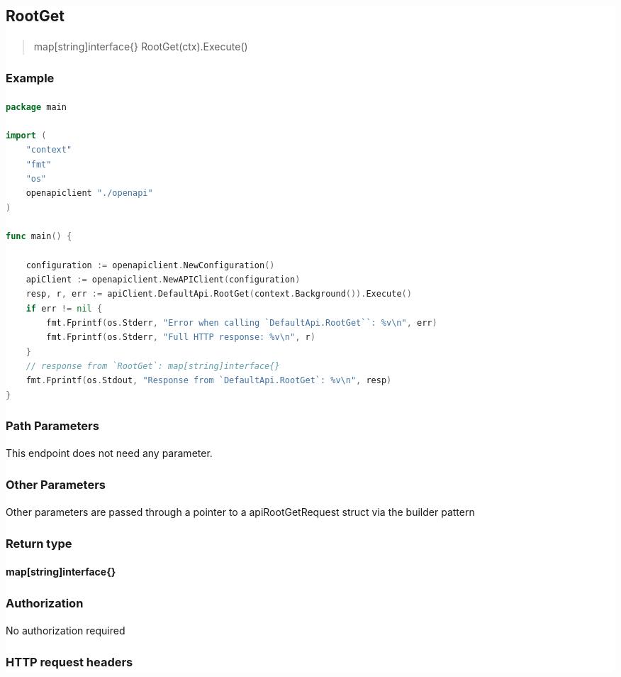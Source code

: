 

## RootGet

> map[string]interface{} RootGet(ctx).Execute()





### Example

```go
package main

import (
    "context"
    "fmt"
    "os"
    openapiclient "./openapi"
)

func main() {

    configuration := openapiclient.NewConfiguration()
    apiClient := openapiclient.NewAPIClient(configuration)
    resp, r, err := apiClient.DefaultApi.RootGet(context.Background()).Execute()
    if err != nil {
        fmt.Fprintf(os.Stderr, "Error when calling `DefaultApi.RootGet``: %v\n", err)
        fmt.Fprintf(os.Stderr, "Full HTTP response: %v\n", r)
    }
    // response from `RootGet`: map[string]interface{}
    fmt.Fprintf(os.Stdout, "Response from `DefaultApi.RootGet`: %v\n", resp)
}
```

### Path Parameters

This endpoint does not need any parameter.

### Other Parameters

Other parameters are passed through a pointer to a apiRootGetRequest struct via the builder pattern


### Return type

**map[string]interface{}**

### Authorization

No authorization required

### HTTP request headers
